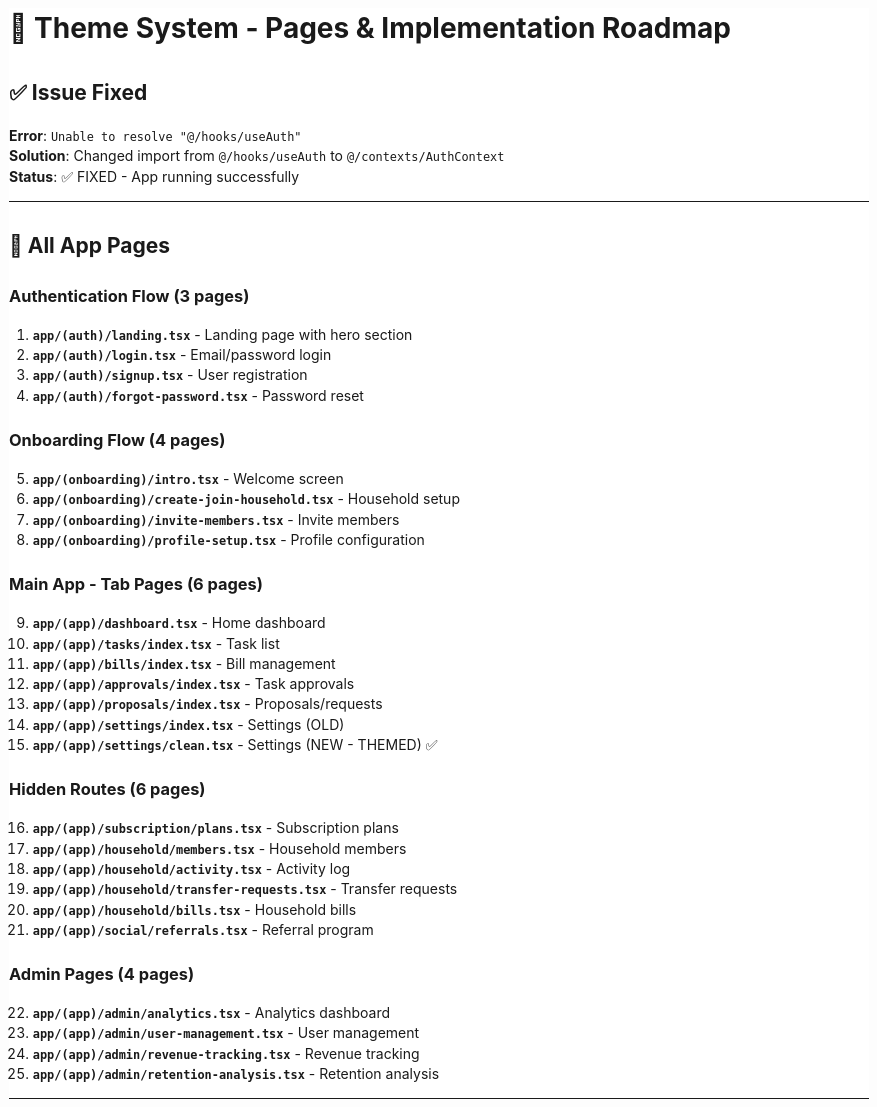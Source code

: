 # 🎨 Theme System - Pages & Implementation Roadmap

## ✅ Issue Fixed

**Error**: `Unable to resolve "@/hooks/useAuth"`  
**Solution**: Changed import from `@/hooks/useAuth` to `@/contexts/AuthContext`  
**Status**: ✅ FIXED - App running successfully

---

## 📱 All App Pages

### Authentication Flow (3 pages)
1. **`app/(auth)/landing.tsx`** - Landing page with hero section
2. **`app/(auth)/login.tsx`** - Email/password login
3. **`app/(auth)/signup.tsx`** - User registration
4. **`app/(auth)/forgot-password.tsx`** - Password reset

### Onboarding Flow (4 pages)
5. **`app/(onboarding)/intro.tsx`** - Welcome screen
6. **`app/(onboarding)/create-join-household.tsx`** - Household setup
7. **`app/(onboarding)/invite-members.tsx`** - Invite members
8. **`app/(onboarding)/profile-setup.tsx`** - Profile configuration

### Main App - Tab Pages (6 pages)
9. **`app/(app)/dashboard.tsx`** - Home dashboard
10. **`app/(app)/tasks/index.tsx`** - Task list
11. **`app/(app)/bills/index.tsx`** - Bill management
12. **`app/(app)/approvals/index.tsx`** - Task approvals
13. **`app/(app)/proposals/index.tsx`** - Proposals/requests
14. **`app/(app)/settings/index.tsx`** - Settings (OLD)
15. **`app/(app)/settings/clean.tsx`** - Settings (NEW - THEMED) ✅

### Hidden Routes (6 pages)
16. **`app/(app)/subscription/plans.tsx`** - Subscription plans
17. **`app/(app)/household/members.tsx`** - Household members
18. **`app/(app)/household/activity.tsx`** - Activity log
19. **`app/(app)/household/transfer-requests.tsx`** - Transfer requests
20. **`app/(app)/household/bills.tsx`** - Household bills
21. **`app/(app)/social/referrals.tsx`** - Referral program

### Admin Pages (4 pages)
22. **`app/(app)/admin/analytics.tsx`** - Analytics dashboard
23. **`app/(app)/admin/user-management.tsx`** - User management
24. **`app/(app)/admin/revenue-tracking.tsx`** - Revenue tracking
25. **`app/(app)/admin/retention-analysis.tsx`** - Retention analysis

---
